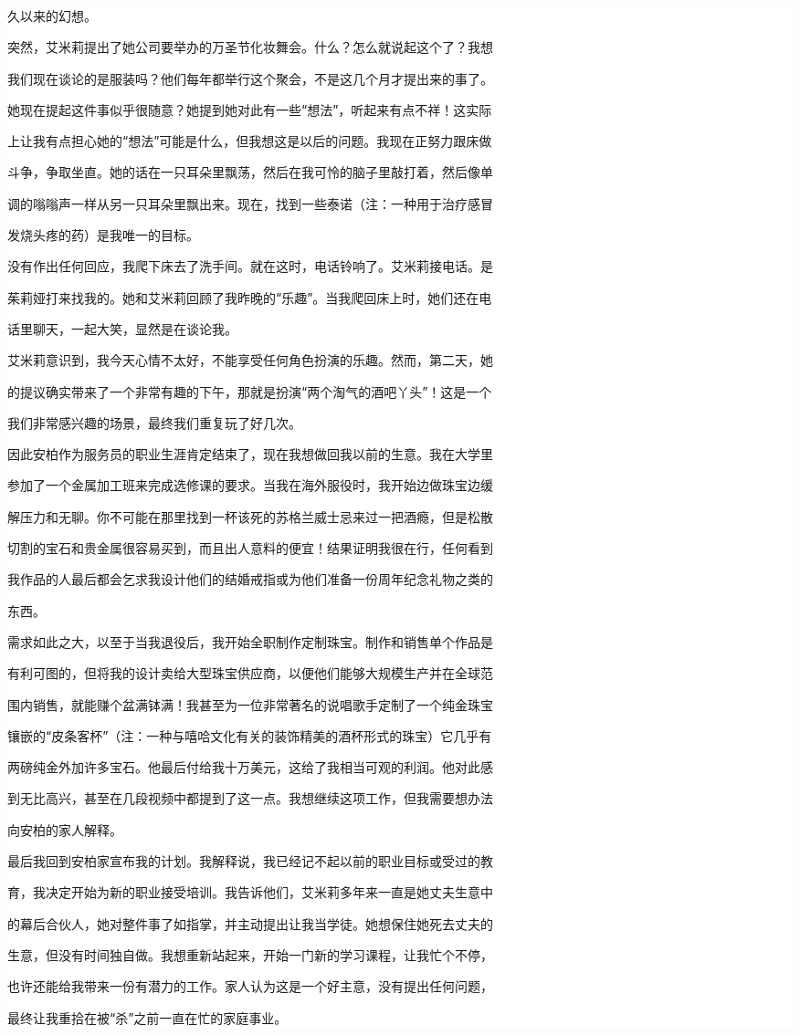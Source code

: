 久以来的幻想。

突然，艾米莉提出了她公司要举办的万圣节化妆舞会。什么？怎么就说起这个了？我想

我们现在谈论的是服装吗？他们每年都举行这个聚会，不是这几个月才提出来的事了。

她现在提起这件事似乎很随意？她提到她对此有一些“想法”，听起来有点不祥！这实际

上让我有点担心她的“想法”可能是什么，但我想这是以后的问题。我现在正努力跟床做

斗争，争取坐直。她的话在一只耳朵里飘荡，然后在我可怜的脑子里敲打着，然后像单

调的嗡嗡声一样从另一只耳朵里飘出来。现在，找到一些泰诺（注：一种用于治疗感冒

发烧头疼的药）是我唯一的目标。

没有作出任何回应，我爬下床去了洗手间。就在这时，电话铃响了。艾米莉接电话。是

茱莉娅打来找我的。她和艾米莉回顾了我昨晚的“乐趣”。当我爬回床上时，她们还在电

话里聊天，一起大笑，显然是在谈论我。

艾米莉意识到，我今天心情不太好，不能享受任何角色扮演的乐趣。然而，第二天，她

的提议确实带来了一个非常有趣的下午，那就是扮演“两个淘气的酒吧丫头”！这是一个

我们非常感兴趣的场景，最终我们重复玩了好几次。

因此安柏作为服务员的职业生涯肯定结束了，现在我想做回我以前的生意。我在大学里

参加了一个金属加工班来完成选修课的要求。当我在海外服役时，我开始边做珠宝边缓

解压力和无聊。你不可能在那里找到一杯该死的苏格兰威士忌来过一把酒瘾，但是松散

切割的宝石和贵金属很容易买到，而且出人意料的便宜！结果证明我很在行，任何看到

我作品的人最后都会乞求我设计他们的结婚戒指或为他们准备一份周年纪念礼物之类的

东西。

需求如此之大，以至于当我退役后，我开始全职制作定制珠宝。制作和销售单个作品是

有利可图的，但将我的设计卖给大型珠宝供应商，以便他们能够大规模生产并在全球范

围内销售，就能赚个盆满钵满！我甚至为一位非常著名的说唱歌手定制了一个纯金珠宝

镶嵌的“皮条客杯”（注：一种与嘻哈文化有关的装饰精美的酒杯形式的珠宝）它几乎有

两磅纯金外加许多宝石。他最后付给我十万美元，这给了我相当可观的利润。他对此感

到无比高兴，甚至在几段视频中都提到了这一点。我想继续这项工作，但我需要想办法

向安柏的家人解释。

最后我回到安柏家宣布我的计划。我解释说，我已经记不起以前的职业目标或受过的教

育，我决定开始为新的职业接受培训。我告诉他们，艾米莉多年来一直是她丈夫生意中

的幕后合伙人，她对整件事了如指掌，并主动提出让我当学徒。她想保住她死去丈夫的

生意，但没有时间独自做。我想重新站起来，开始一门新的学习课程，让我忙个不停，

也许还能给我带来一份有潜力的工作。家人认为这是一个好主意，没有提出任何问题，

最终让我重拾在被“杀”之前一直在忙的家庭事业。
